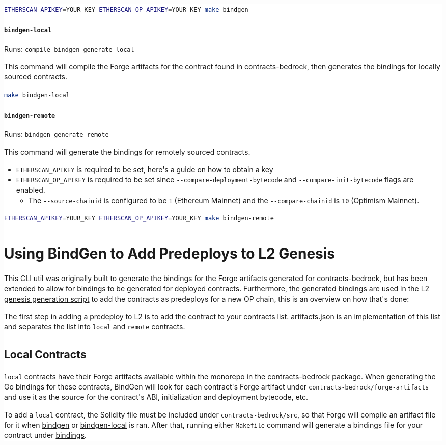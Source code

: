 ```bash
ETHERSCAN_APIKEY=YOUR_KEY ETHERSCAN_OP_APIKEY=YOUR_KEY make bindgen
```

#### `bindgen-local`

Runs: `compile bindgen-generate-local`

This command will compile the Forge artifacts for the contract found in [contracts-bedrock](../../packages/contracts-bedrock/), then generates the bindings for locally sourced contracts.

```bash
make bindgen-local
```

#### `bindgen-remote`

Runs: `bindgen-generate-remote`

This command will generate the bindings for remotely sourced contracts.

- `ETHERSCAN_APIKEY` is required to be set, [here's a guide](https://docs.etherscan.io/getting-started/viewing-api-usage-statistics) on how to obtain a key
- `ETHERSCAN_OP_APIKEY` is required to be set since `--compare-deployment-bytecode` and `--compare-init-bytecode` flags are enabled.
    - The `--source-chainid` is configured to be `1` (Ethereum Mainnet) and the `--compare-chainid` is `10` (Optimism Mainnet).

```bash
ETHERSCAN_APIKEY=YOUR_KEY ETHERSCAN_OP_APIKEY=YOUR_KEY make bindgen-remote
```

# Using BindGen to Add Predeploys to L2 Genesis

This CLI util was originally built to generate the bindings for the Forge artifacts generated for [contracts-bedrock](../../packages/contracts-bedrock/), but has been extended to allow for bindings to be generated for deployed contracts. Furthermore, the generated bindings are used in the [L2 genesis generation script](../../op-chain-ops/genesis/layer_two.go) to add the contracts as predeploys for a new OP chain, this is an overview on how that's done:

The first step in adding a predeploy to L2 is to add the contract to your contracts list. [artifacts.json](../artifacts.json) is an implementation of this list and separates the list into `local` and `remote` contracts.

## Local Contracts

`local` contracts have their Forge artifacts available within the monorepo in the [contracts-bedrock](../../packages/contracts-bedrock/) package. When generating the Go bindings for these contracts, BindGen will look for each contract's Forge artifact under `contracts-bedrock/forge-artifacts` and use it as the source for the contract's ABI, initialization and deployment bytecode, etc.

To add a `local` contract, the Solidity file must be included under `contracts-bedrock/src`, so that Forge will compile an artifact file for it when [bindgen](#bindgen) or [bindgen-local](#bindgen-local) is ran. After that, running either `Makefile` command will generate a bindings file for your contract under [bindings](../bindings/).
